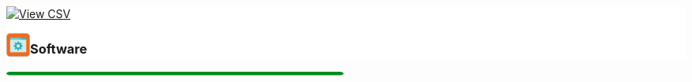 [![View CSV](https://img.shields.io/badge/CSV-View%20data%20in%20CSV%20file-brightgreen)](global/PLATFORMS.csv)

<img align="left" height="30" src=".resources/icons/SOFTWARE.svg" alt="Country">

### Software

<img align="left" height="5"                                 src=".resources/icons/subsep.svg" alt="Separator">

